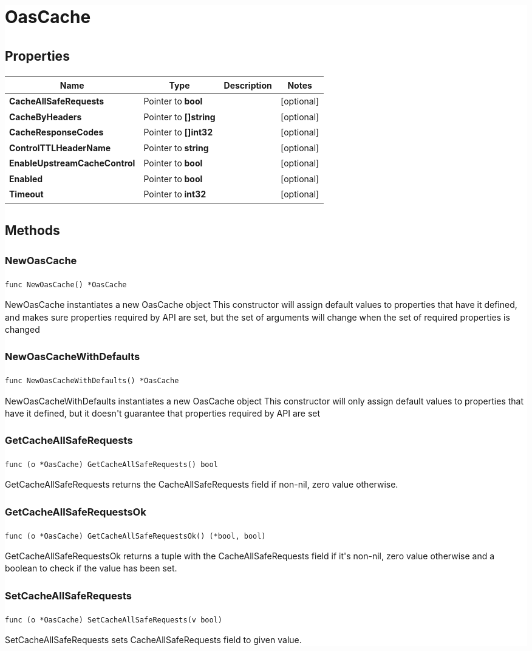 # OasCache

## Properties

Name | Type | Description | Notes
------------ | ------------- | ------------- | -------------
**CacheAllSafeRequests** | Pointer to **bool** |  | [optional] 
**CacheByHeaders** | Pointer to **[]string** |  | [optional] 
**CacheResponseCodes** | Pointer to **[]int32** |  | [optional] 
**ControlTTLHeaderName** | Pointer to **string** |  | [optional] 
**EnableUpstreamCacheControl** | Pointer to **bool** |  | [optional] 
**Enabled** | Pointer to **bool** |  | [optional] 
**Timeout** | Pointer to **int32** |  | [optional] 

## Methods

### NewOasCache

`func NewOasCache() *OasCache`

NewOasCache instantiates a new OasCache object
This constructor will assign default values to properties that have it defined,
and makes sure properties required by API are set, but the set of arguments
will change when the set of required properties is changed

### NewOasCacheWithDefaults

`func NewOasCacheWithDefaults() *OasCache`

NewOasCacheWithDefaults instantiates a new OasCache object
This constructor will only assign default values to properties that have it defined,
but it doesn't guarantee that properties required by API are set

### GetCacheAllSafeRequests

`func (o *OasCache) GetCacheAllSafeRequests() bool`

GetCacheAllSafeRequests returns the CacheAllSafeRequests field if non-nil, zero value otherwise.

### GetCacheAllSafeRequestsOk

`func (o *OasCache) GetCacheAllSafeRequestsOk() (*bool, bool)`

GetCacheAllSafeRequestsOk returns a tuple with the CacheAllSafeRequests field if it's non-nil, zero value otherwise
and a boolean to check if the value has been set.

### SetCacheAllSafeRequests

`func (o *OasCache) SetCacheAllSafeRequests(v bool)`

SetCacheAllSafeRequests sets CacheAllSafeRequests field to given value.
